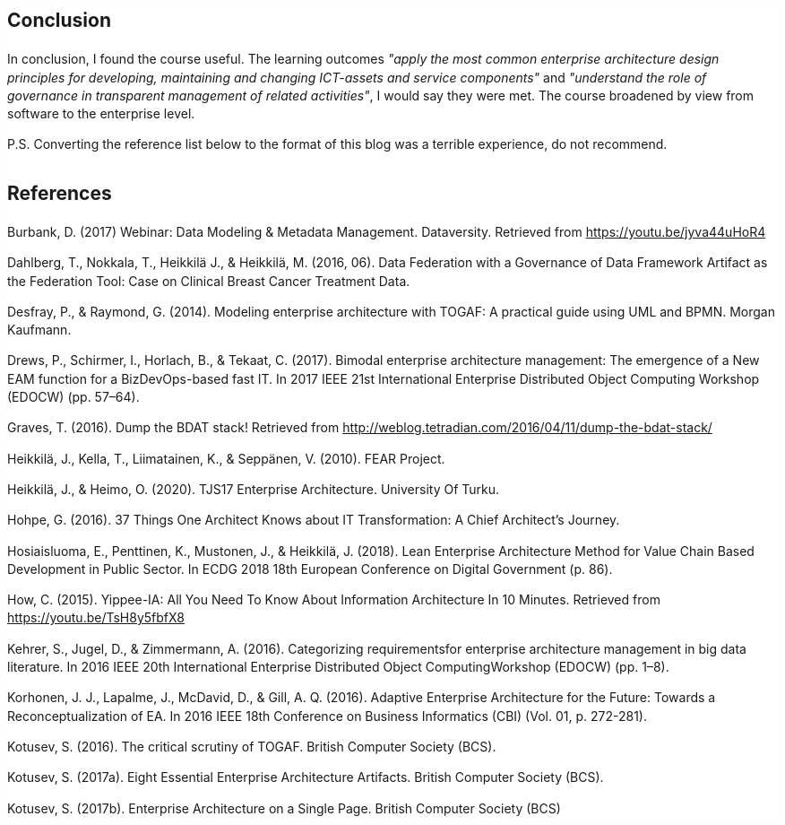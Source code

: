 
## Conclusion

In conclusion, I found the course useful. The learning outcomes _"apply the most common enterprise architecture design principles for developing, maintaining and changing ICT-assets and service components"_ and _"understand the role of governance in transparent management of related activities"_, I would say they were met. The course broadened by view from software to the enterprise level.

P.S. Converting the reference list below to the format of this blog was a terrible experience, do not recommend.

## References

Burbank, D. (2017) Webinar: Data Modeling & Metadata Management. Dataversity. Retrieved from https://youtu.be/jyva44uHoR4

Dahlberg, T., Nokkala, T., Heikkilä J., & Heikkilä, M.  (2016, 06). Data Federation with a Governance of Data Framework Artifact as the Federation Tool: Case on Clinical Breast Cancer Treatment Data.

Desfray, P., & Raymond, G. (2014). Modeling enterprise architecture with TOGAF: A practical guide using UML and BPMN. Morgan Kaufmann.

Drews, P., Schirmer, I., Horlach, B., & Tekaat, C. (2017). Bimodal enterprise architecture management: The emergence of a New EAM function for a BizDevOps-based fast IT. In 2017 IEEE 21st International Enterprise Distributed Object Computing Workshop (EDOCW) (pp. 57–64).

Graves, T. (2016). Dump the BDAT stack! Retrieved from
http://weblog.tetradian.com/2016/04/11/dump-the-bdat-stack/

Heikkilä, J., Kella, T., Liimatainen, K., & Seppänen, V. (2010). FEAR Project.

Heikkilä, J., & Heimo, O. (2020). TJS17 Enterprise Architecture. University Of Turku.

Hohpe, G. (2016). 37 Things One Architect Knows about IT Transformation: A Chief Architect’s Journey.

Hosiaisluoma, E., Penttinen, K., Mustonen, J., & Heikkilä, J. (2018). Lean Enterprise Architecture Method for Value Chain Based Development in Public Sector. In ECDG 2018 18th European Conference on Digital Government (p. 86).

How, C. (2015). Yippee-IA: All You Need To Know About Information Architecture In 10 Minutes. Retrieved from https://youtu.be/TsH8y5fbfX8

Kehrer, S., Jugel, D., & Zimmermann, A. (2016). Categorizing requirementsfor enterprise architecture management in big data literature.  In 2016 IEEE 20th International Enterprise Distributed Object ComputingWorkshop (EDOCW) (pp. 1–8).

Korhonen, J. J., Lapalme, J., McDavid, D., & Gill, A. Q. (2016). Adaptive Enterprise Architecture for the Future: Towards a Reconceptualization of EA. In 2016 IEEE 18th Conference on Business Informatics (CBI) (Vol. 01, p. 272-281).

Kotusev, S. (2016). The critical scrutiny of TOGAF. British Computer Society (BCS).

Kotusev, S. (2017a). Eight Essential Enterprise Architecture Artifacts. British Computer Society (BCS).

Kotusev, S. (2017b). Enterprise Architecture on a Single Page. British Computer Society (BCS)
